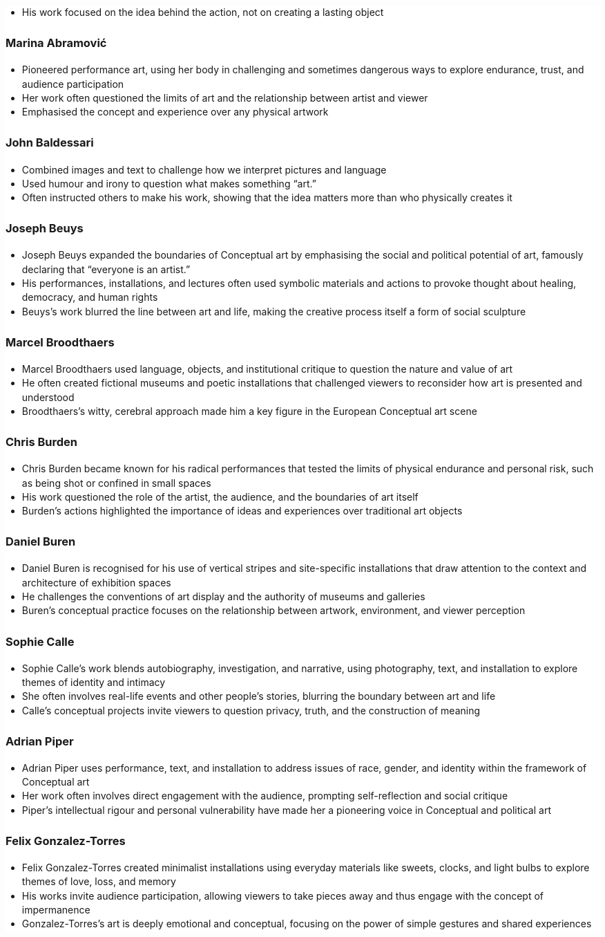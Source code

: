 - His work focused on the idea behind the action, not on creating a lasting object
### Marina Abramović
- Pioneered performance art, using her body in challenging and sometimes dangerous ways to explore endurance, trust, and audience participation
- Her work often questioned the limits of art and the relationship between artist and viewer
- Emphasised the concept and experience over any physical artwork
### John Baldessari
- Combined images and text to challenge how we interpret pictures and language
- Used humour and irony to question what makes something “art.”
- Often instructed others to make his work, showing that the idea matters more than who physically creates it
### Joseph Beuys
- Joseph Beuys expanded the boundaries of Conceptual art by emphasising the social and political potential of art, famously declaring that “everyone is an artist.”
- His performances, installations, and lectures often used symbolic materials and actions to provoke thought about healing, democracy, and human rights
- Beuys’s work blurred the line between art and life, making the creative process itself a form of social sculpture
### Marcel Broodthaers
- Marcel Broodthaers used language, objects, and institutional critique to question the nature and value of art
- He often created fictional museums and poetic installations that challenged viewers to reconsider how art is presented and understood
- Broodthaers’s witty, cerebral approach made him a key figure in the European Conceptual art scene
### Chris Burden
- Chris Burden became known for his radical performances that tested the limits of physical endurance and personal risk, such as being shot or confined in small spaces
- His work questioned the role of the artist, the audience, and the boundaries of art itself
- Burden’s actions highlighted the importance of ideas and experiences over traditional art objects
### Daniel Buren
- Daniel Buren is recognised for his use of vertical stripes and site-specific installations that draw attention to the context and architecture of exhibition spaces
- He challenges the conventions of art display and the authority of museums and galleries
- Buren’s conceptual practice focuses on the relationship between artwork, environment, and viewer perception
### Sophie Calle
- Sophie Calle’s work blends autobiography, investigation, and narrative, using photography, text, and installation to explore themes of identity and intimacy
- She often involves real-life events and other people’s stories, blurring the boundary between art and life
- Calle’s conceptual projects invite viewers to question privacy, truth, and the construction of meaning
### Adrian Piper
- Adrian Piper uses performance, text, and installation to address issues of race, gender, and identity within the framework of Conceptual art
- Her work often involves direct engagement with the audience, prompting self-reflection and social critique
- Piper’s intellectual rigour and personal vulnerability have made her a pioneering voice in Conceptual and political art
### Felix Gonzalez-Torres
- Felix Gonzalez-Torres created minimalist installations using everyday materials like sweets, clocks, and light bulbs to explore themes of love, loss, and memory
- His works invite audience participation, allowing viewers to take pieces away and thus engage with the concept of impermanence
- Gonzalez-Torres’s art is deeply emotional and conceptual, focusing on the power of simple gestures and shared experiences